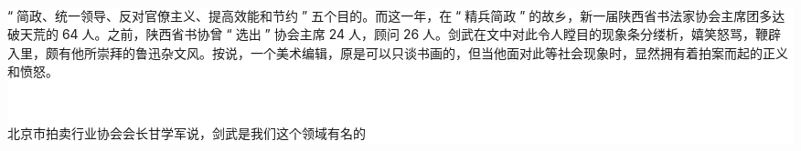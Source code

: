   <span class="s2">
   “
  </span>
  <span class="s1">
   简政、统一领导、反对官僚主义、提高效能和节约
  </span>
  <span class="s2">
   ”
  </span>
  <span class="s1">
   五个目的。而这一年，在
  </span>
  <span class="s2">
   “
  </span>
  <span class="s1">
   精兵简政
  </span>
  <span class="s2">
   ”
  </span>
  <span class="s1">
   的故乡，新一届陕西省书法家协会主席团多达破天荒的
  </span>
  <span class="s2">
   64
  </span>
  <span class="s1">
   人。之前，陕西省书协曾
  </span>
  <span class="s2">
   “
  </span>
  <span class="s1">
   选出
  </span>
  <span class="s2">
   ”
  </span>
  <span class="s1">
   协会主席
  </span>
  <span class="s2">
   24
  </span>
  <span class="s1">
   人，顾问
  </span>
  <span class="s2">
   26
  </span>
  <span class="s1">
   人。剑武在文中对此令人瞠目的现象条分缕析，嬉笑怒骂，鞭辟入里，颇有他所崇拜的鲁迅杂文风。按说，一个美术编辑，原是可以只谈书画的，但当他面对此等社会现象时，显然拥有着拍案而起的正义和愤怒。
  </span>
 </p>
 <p class="p1">
  <span class="s1">
  </span>
  <br/>
 </p>
 <p class="p2">
  <span class="s1">
   北京市拍卖行业协会会长甘学军说，剑武是我们这个领域有名的
  </span>